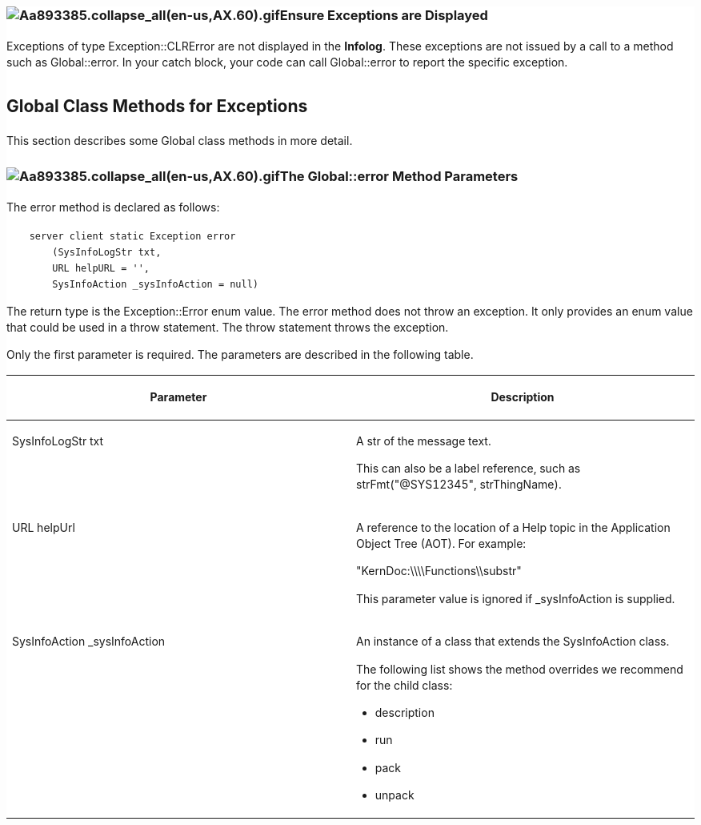 ### ![Aa893385.collapse\_all(en-us,AX.60).gif](images/Gg863931.collapse_all(en-us,AX.60).gif "Aa893385.collapse_all(en-us,AX.60).gif")Ensure Exceptions are Displayed

Exceptions of type Exception::CLRError are not displayed in the **Infolog**. These exceptions are not issued by a call to a method such as Global::error. In your catch block, your code can call Global::error to report the specific exception.

## Global Class Methods for Exceptions

This section describes some Global class methods in more detail.

### ![Aa893385.collapse\_all(en-us,AX.60).gif](images/Gg863931.collapse_all(en-us,AX.60).gif "Aa893385.collapse_all(en-us,AX.60).gif")The Global::error Method Parameters

The error method is declared as follows:

```X++
    server client static Exception error
        (SysInfoLogStr txt,
        URL helpURL = '',
        SysInfoAction _sysInfoAction = null)
```

The return type is the Exception::Error enum value. The error method does not throw an exception. It only provides an enum value that could be used in a throw statement. The throw statement throws the exception.

Only the first parameter is required. The parameters are described in the following table.

<table>
<colgroup>
<col style="width: 50%" />
<col style="width: 50%" />
</colgroup>
<thead>
<tr class="header">
<th><p>Parameter</p></th>
<th><p>Description</p></th>
</tr>
</thead>
<tbody>
<tr class="odd">
<td><p>SysInfoLogStr txt</p></td>
<td><p>A str of the message text.</p>
<p>This can also be a label reference, such as strFmt(&quot;@SYS12345&quot;, strThingName).</p></td>
</tr>
<tr class="even">
<td><p>URL helpUrl</p></td>
<td><p>A reference to the location of a Help topic in the Application Object Tree (AOT). For example:</p>
<p>&quot;KernDoc:\\\\Functions\\substr&quot;</p>
<p>This parameter value is ignored if _sysInfoAction is supplied.</p></td>
</tr>
<tr class="odd">
<td><p>SysInfoAction _sysInfoAction</p></td>
<td><p>An instance of a class that extends the SysInfoAction class.</p>
<p>The following list shows the method overrides we recommend for the child class:</p>
<ul>
<li><p>description</p></li>
<li><p>run</p></li>
<li><p>pack</p></li>
<li><p>unpack</p></li>